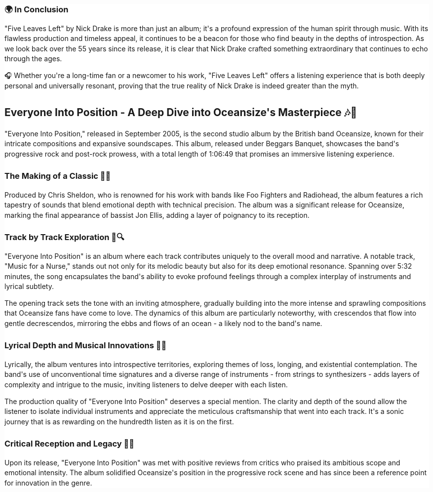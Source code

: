 ### 🌍 In Conclusion
"Five Leaves Left" by Nick Drake is more than just an album; it's a profound expression of the human spirit through music. With its flawless production and timeless appeal, it continues to be a beacon for those who find beauty in the depths of introspection. As we look back over the 55 years since its release, it is clear that Nick Drake crafted something extraordinary that continues to echo through the ages.

🎧 Whether you're a long-time fan or a newcomer to his work, "Five Leaves Left" offers a listening experience that is both deeply personal and universally resonant, proving that the true reality of Nick Drake is indeed greater than the myth.

## Everyone Into Position - A Deep Dive into Oceansize's Masterpiece 🎶🌌

"Everyone Into Position," released in September 2005, is the second studio album by the British band Oceansize, known for their intricate compositions and expansive soundscapes. This album, released under Beggars Banquet, showcases the band's progressive rock and post-rock prowess, with a total length of 1:06:49 that promises an immersive listening experience.

### The Making of a Classic 🎸📀
Produced by Chris Sheldon, who is renowned for his work with bands like Foo Fighters and Radiohead, the album features a rich tapestry of sounds that blend emotional depth with technical precision. The album was a significant release for Oceansize, marking the final appearance of bassist Jon Ellis, adding a layer of poignancy to its reception.

### Track by Track Exploration 🎵🔍
"Everyone Into Position" is an album where each track contributes uniquely to the overall mood and narrative. A notable track, "Music for a Nurse," stands out not only for its melodic beauty but also for its deep emotional resonance. Spanning over 5:32 minutes, the song encapsulates the band's ability to evoke profound feelings through a complex interplay of instruments and lyrical subtlety.

The opening track sets the tone with an inviting atmosphere, gradually building into the more intense and sprawling compositions that Oceansize fans have come to love. The dynamics of this album are particularly noteworthy, with crescendos that flow into gentle decrescendos, mirroring the ebbs and flows of an ocean - a likely nod to the band's name.

### Lyrical Depth and Musical Innovations 📖🎼
Lyrically, the album ventures into introspective territories, exploring themes of loss, longing, and existential contemplation. The band's use of unconventional time signatures and a diverse range of instruments - from strings to synthesizers - adds layers of complexity and intrigue to the music, inviting listeners to delve deeper with each listen.

The production quality of "Everyone Into Position" deserves a special mention. The clarity and depth of the sound allow the listener to isolate individual instruments and appreciate the meticulous craftsmanship that went into each track. It's a sonic journey that is as rewarding on the hundredth listen as it is on the first.

### Critical Reception and Legacy 🌟🎤
Upon its release, "Everyone Into Position" was met with positive reviews from critics who praised its ambitious scope and emotional intensity. The album solidified Oceansize's position in the progressive rock scene and has since been a reference point for innovation in the genre.
